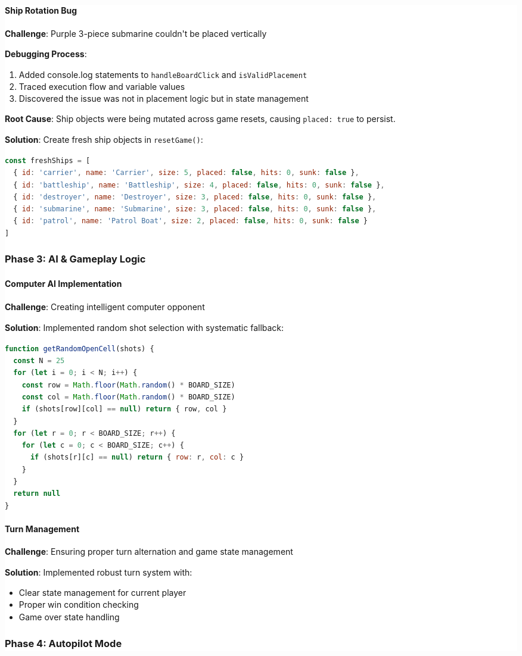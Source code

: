 #### **Ship Rotation Bug**
**Challenge**: Purple 3-piece submarine couldn't be placed vertically

**Debugging Process**:
1. Added console.log statements to `handleBoardClick` and `isValidPlacement`
2. Traced execution flow and variable values
3. Discovered the issue was not in placement logic but in state management

**Root Cause**: Ship objects were being mutated across game resets, causing `placed: true` to persist.

**Solution**: Create fresh ship objects in `resetGame()`:
```javascript
const freshShips = [
  { id: 'carrier', name: 'Carrier', size: 5, placed: false, hits: 0, sunk: false },
  { id: 'battleship', name: 'Battleship', size: 4, placed: false, hits: 0, sunk: false },
  { id: 'destroyer', name: 'Destroyer', size: 3, placed: false, hits: 0, sunk: false },
  { id: 'submarine', name: 'Submarine', size: 3, placed: false, hits: 0, sunk: false },
  { id: 'patrol', name: 'Patrol Boat', size: 2, placed: false, hits: 0, sunk: false }
]
```

### **Phase 3: AI & Gameplay Logic**

#### **Computer AI Implementation**
**Challenge**: Creating intelligent computer opponent

**Solution**: Implemented random shot selection with systematic fallback:
```javascript
function getRandomOpenCell(shots) {
  const N = 25
  for (let i = 0; i < N; i++) {
    const row = Math.floor(Math.random() * BOARD_SIZE)
    const col = Math.floor(Math.random() * BOARD_SIZE)
    if (shots[row][col] == null) return { row, col }
  }
  for (let r = 0; r < BOARD_SIZE; r++) {
    for (let c = 0; c < BOARD_SIZE; c++) {
      if (shots[r][c] == null) return { row: r, col: c }
    }
  }
  return null
}
```

#### **Turn Management**
**Challenge**: Ensuring proper turn alternation and game state management

**Solution**: Implemented robust turn system with:
- Clear state management for current player
- Proper win condition checking
- Game over state handling

### **Phase 4: Autopilot Mode**
